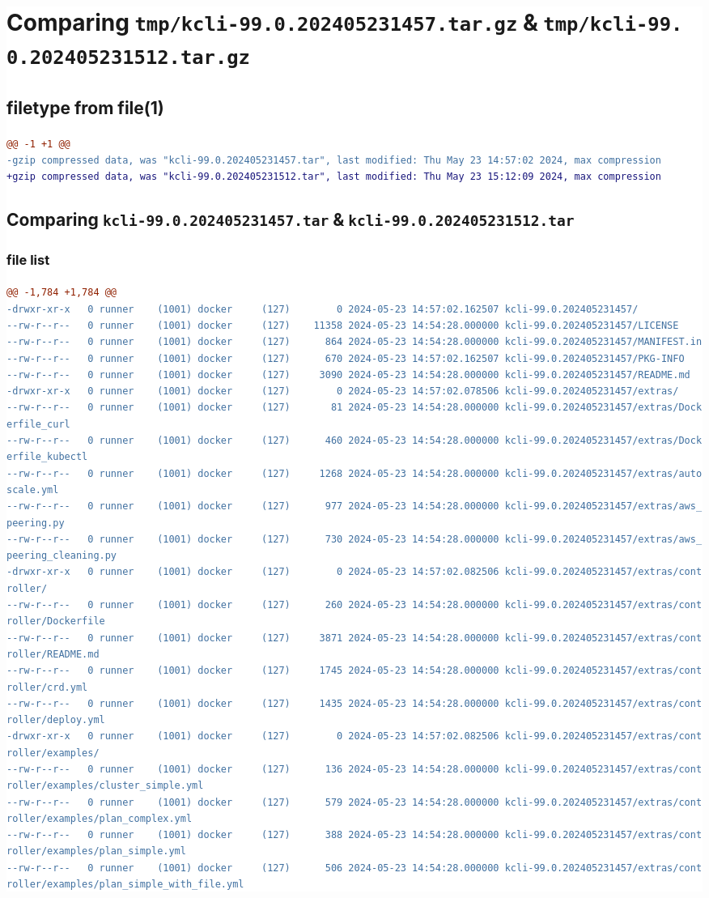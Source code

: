 # Comparing `tmp/kcli-99.0.202405231457.tar.gz` & `tmp/kcli-99.0.202405231512.tar.gz`

## filetype from file(1)

```diff
@@ -1 +1 @@
-gzip compressed data, was "kcli-99.0.202405231457.tar", last modified: Thu May 23 14:57:02 2024, max compression
+gzip compressed data, was "kcli-99.0.202405231512.tar", last modified: Thu May 23 15:12:09 2024, max compression
```

## Comparing `kcli-99.0.202405231457.tar` & `kcli-99.0.202405231512.tar`

### file list

```diff
@@ -1,784 +1,784 @@
-drwxr-xr-x   0 runner    (1001) docker     (127)        0 2024-05-23 14:57:02.162507 kcli-99.0.202405231457/
--rw-r--r--   0 runner    (1001) docker     (127)    11358 2024-05-23 14:54:28.000000 kcli-99.0.202405231457/LICENSE
--rw-r--r--   0 runner    (1001) docker     (127)      864 2024-05-23 14:54:28.000000 kcli-99.0.202405231457/MANIFEST.in
--rw-r--r--   0 runner    (1001) docker     (127)      670 2024-05-23 14:57:02.162507 kcli-99.0.202405231457/PKG-INFO
--rw-r--r--   0 runner    (1001) docker     (127)     3090 2024-05-23 14:54:28.000000 kcli-99.0.202405231457/README.md
-drwxr-xr-x   0 runner    (1001) docker     (127)        0 2024-05-23 14:57:02.078506 kcli-99.0.202405231457/extras/
--rw-r--r--   0 runner    (1001) docker     (127)       81 2024-05-23 14:54:28.000000 kcli-99.0.202405231457/extras/Dockerfile_curl
--rw-r--r--   0 runner    (1001) docker     (127)      460 2024-05-23 14:54:28.000000 kcli-99.0.202405231457/extras/Dockerfile_kubectl
--rw-r--r--   0 runner    (1001) docker     (127)     1268 2024-05-23 14:54:28.000000 kcli-99.0.202405231457/extras/autoscale.yml
--rw-r--r--   0 runner    (1001) docker     (127)      977 2024-05-23 14:54:28.000000 kcli-99.0.202405231457/extras/aws_peering.py
--rw-r--r--   0 runner    (1001) docker     (127)      730 2024-05-23 14:54:28.000000 kcli-99.0.202405231457/extras/aws_peering_cleaning.py
-drwxr-xr-x   0 runner    (1001) docker     (127)        0 2024-05-23 14:57:02.082506 kcli-99.0.202405231457/extras/controller/
--rw-r--r--   0 runner    (1001) docker     (127)      260 2024-05-23 14:54:28.000000 kcli-99.0.202405231457/extras/controller/Dockerfile
--rw-r--r--   0 runner    (1001) docker     (127)     3871 2024-05-23 14:54:28.000000 kcli-99.0.202405231457/extras/controller/README.md
--rw-r--r--   0 runner    (1001) docker     (127)     1745 2024-05-23 14:54:28.000000 kcli-99.0.202405231457/extras/controller/crd.yml
--rw-r--r--   0 runner    (1001) docker     (127)     1435 2024-05-23 14:54:28.000000 kcli-99.0.202405231457/extras/controller/deploy.yml
-drwxr-xr-x   0 runner    (1001) docker     (127)        0 2024-05-23 14:57:02.082506 kcli-99.0.202405231457/extras/controller/examples/
--rw-r--r--   0 runner    (1001) docker     (127)      136 2024-05-23 14:54:28.000000 kcli-99.0.202405231457/extras/controller/examples/cluster_simple.yml
--rw-r--r--   0 runner    (1001) docker     (127)      579 2024-05-23 14:54:28.000000 kcli-99.0.202405231457/extras/controller/examples/plan_complex.yml
--rw-r--r--   0 runner    (1001) docker     (127)      388 2024-05-23 14:54:28.000000 kcli-99.0.202405231457/extras/controller/examples/plan_simple.yml
--rw-r--r--   0 runner    (1001) docker     (127)      506 2024-05-23 14:54:28.000000 kcli-99.0.202405231457/extras/controller/examples/plan_simple_with_file.yml
```